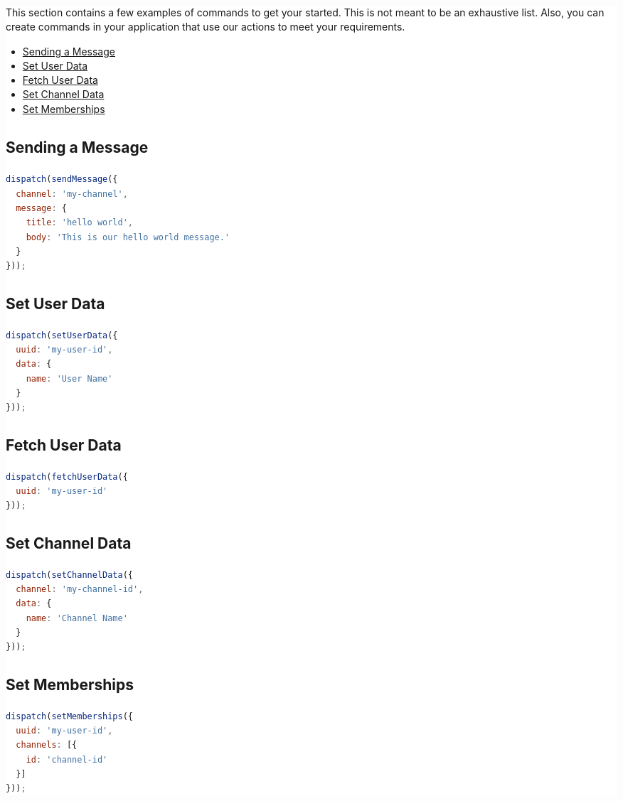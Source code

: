 This section contains a few examples of commands to get your started. This is not meant to be an exhaustive list.
Also, you can create commands in your application that use our actions to meet your requirements.

- [Sending a Message](#sending-a-message)
- [Set User Data](#set-user-data)
- [Fetch User Data](#fetch-user-data)
- [Set Channel Data](#set-channel-data)
- [Set Memberships](#set-memberships)

## Sending a Message

```javascript
dispatch(sendMessage({
  channel: 'my-channel',
  message: {
    title: 'hello world',
    body: 'This is our hello world message.'
  }
}));
```

## Set User Data

```javascript
dispatch(setUserData({
  uuid: 'my-user-id',
  data: {
    name: 'User Name'
  }
}));
```

## Fetch User Data

```javascript
dispatch(fetchUserData({
  uuid: 'my-user-id'
}));
```

## Set Channel Data

```javascript
dispatch(setChannelData({
  channel: 'my-channel-id',
  data: {
    name: 'Channel Name'
  }
}));
```

## Set Memberships

```javascript
dispatch(setMemberships({
  uuid: 'my-user-id',
  channels: [{
    id: 'channel-id'
  }]
}));
```
